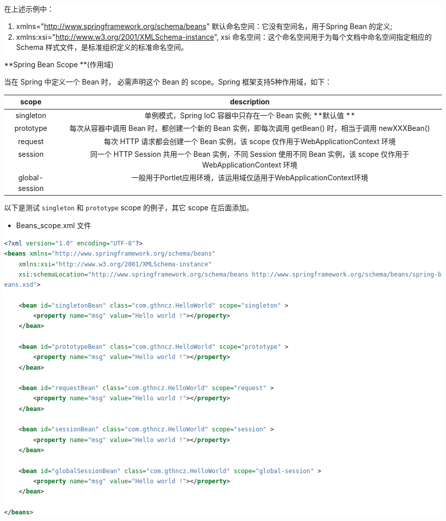 
在上述示例中：

1. xmlns="http://www.springframework.org/schema/beans" 默认命名空间：它没有空间名，用于Spring Bean 的定义;
2. xmlns:xsi="http://www.w3.org/2001/XMLSchema-instance", xsi 命名空间：这个命名空间用于为每个文档中命名空间指定相应的 Schema 样式文件，是标准组织定义的标准命名空间。

**Spring Bean Scope **(作用域)

当在 Spring 中定义一个 Bean 时， 必需声明这个 Bean 的 scope。Spring 框架支持5种作用域，如下：

|     scope      |                         description                          |
| :------------: | :----------------------------------------------------------: |
|   singleton    | 单例模式，Spring  IoC 容器中只存在一个 Bean 实例; **默认值 ** |
|   prototype    | 每次从容器中调用 Bean 时，都创建一个新的 Bean 实例，即每次调用 getBean() 时，相当于调用  newXXXBean() |
|    request     | 每次 HTTP 请求都会创建一个 Bean 实例，该 scope 仅作用于WebApplicationContext 环境 |
|    session     | 同一个 HTTP Session 共用一个 Bean 实例，不同 Session 使用不同 Bean 实例，该 scope 仅作用于 WebApplicationContext 环境 |
| global-session | 一般用于Portlet应用环境，该运用域仅适用于WebApplicationContext环境 |

以下是测试 `singleton` 和 `prototype` scope 的例子，其它 scope 在后面添加。

* Beans_scope.xml 文件

```xml
<?xml version="1.0" encoding="UTF-8"?>
<beans xmlns="http://www.springframework.org/schema/beans" 
	xmlns:xsi="http://www.w3.org/2001/XMLSchema-instance" 
	xsi:schemaLocation="http://www.springframework.org/schema/beans http://www.springframework.org/schema/beans/spring-beans.xsd">

	<bean id="singletonBean" class="com.gthncz.HelloWorld" scope="singleton" >
		<property name="msg" value="Hello world !"></property>
	</bean>
	
	<bean id="prototypeBean" class="com.gthncz.HelloWorld" scope="prototype" >
		<property name="msg" value="Hello world !"></property>
	</bean>
	
	<bean id="requestBean" class="com.gthncz.HelloWorld" scope="request" >
		<property name="msg" value="Hello world !"></property>
	</bean>
	
	<bean id="sessionBean" class="com.gthncz.HelloWorld" scope="session" >
		<property name="msg" value="Hello world !"></property>
	</bean>
	
	<bean id="globalSessionBean" class="com.gthncz.HelloWorld" scope="global-session" >
		<property name="msg" value="Hello world !"></property>
	</bean>
	
</beans>
```
